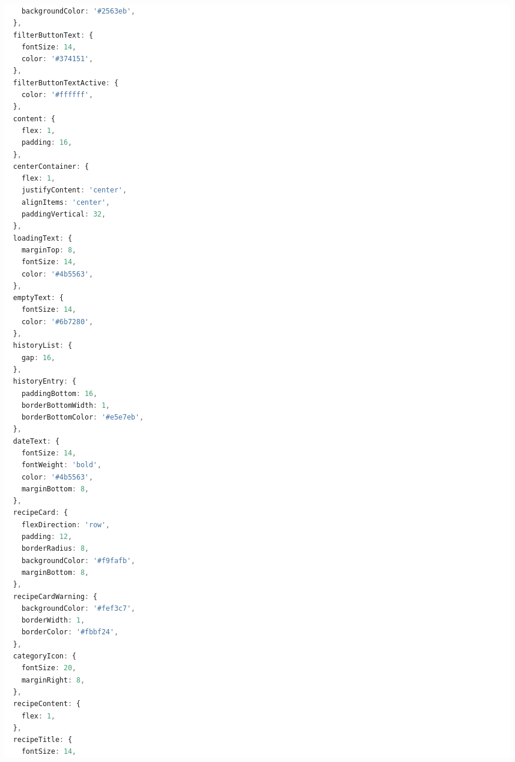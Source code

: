```typescript
    backgroundColor: '#2563eb',
  },
  filterButtonText: {
    fontSize: 14,
    color: '#374151',
  },
  filterButtonTextActive: {
    color: '#ffffff',
  },
  content: {
    flex: 1,
    padding: 16,
  },
  centerContainer: {
    flex: 1,
    justifyContent: 'center',
    alignItems: 'center',
    paddingVertical: 32,
  },
  loadingText: {
    marginTop: 8,
    fontSize: 14,
    color: '#4b5563',
  },
  emptyText: {
    fontSize: 14,
    color: '#6b7280',
  },
  historyList: {
    gap: 16,
  },
  historyEntry: {
    paddingBottom: 16,
    borderBottomWidth: 1,
    borderBottomColor: '#e5e7eb',
  },
  dateText: {
    fontSize: 14,
    fontWeight: 'bold',
    color: '#4b5563',
    marginBottom: 8,
  },
  recipeCard: {
    flexDirection: 'row',
    padding: 12,
    borderRadius: 8,
    backgroundColor: '#f9fafb',
    marginBottom: 8,
  },
  recipeCardWarning: {
    backgroundColor: '#fef3c7',
    borderWidth: 1,
    borderColor: '#fbbf24',
  },
  categoryIcon: {
    fontSize: 20,
    marginRight: 8,
  },
  recipeContent: {
    flex: 1,
  },
  recipeTitle: {
    fontSize: 14,
```